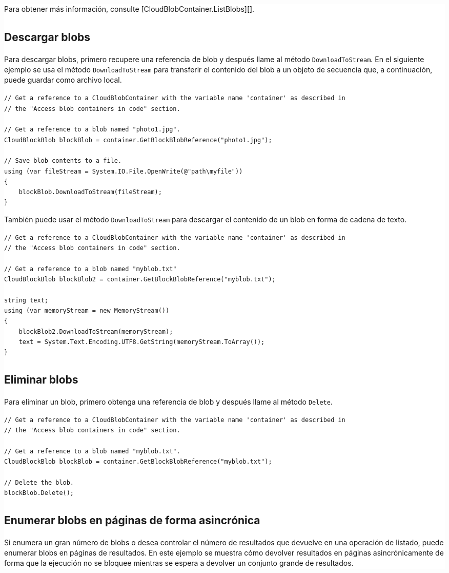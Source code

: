 Para obtener más información, consulte [CloudBlobContainer.ListBlobs][].

## Descargar blobs

Para descargar blobs, primero recupere una referencia de blob y después llame al método `DownloadToStream`. En el siguiente ejemplo se usa el método `DownloadToStream` para transferir el contenido del blob a un objeto de secuencia que, a continuación, puede guardar como archivo local.

	// Get a reference to a CloudBlobContainer with the variable name 'container' as described in
    // the "Access blob containers in code" section.

    // Get a reference to a blob named "photo1.jpg".
    CloudBlockBlob blockBlob = container.GetBlockBlobReference("photo1.jpg");

    // Save blob contents to a file.
    using (var fileStream = System.IO.File.OpenWrite(@"path\myfile"))
    {
        blockBlob.DownloadToStream(fileStream);
    }

También puede usar el método `DownloadToStream` para descargar el contenido de un blob en forma de cadena de texto.

	// Get a reference to a CloudBlobContainer with the variable name 'container' as described in
    // the "Access blob containers in code" section.

	// Get a reference to a blob named "myblob.txt"
	CloudBlockBlob blockBlob2 = container.GetBlockBlobReference("myblob.txt");

	string text;
	using (var memoryStream = new MemoryStream())
	{
		blockBlob2.DownloadToStream(memoryStream);
		text = System.Text.Encoding.UTF8.GetString(memoryStream.ToArray());
	}

## Eliminar blobs

Para eliminar un blob, primero obtenga una referencia de blob y después llame al método `Delete`.

	// Get a reference to a CloudBlobContainer with the variable name 'container' as described in
    // the "Access blob containers in code" section.

    // Get a reference to a blob named "myblob.txt".
    CloudBlockBlob blockBlob = container.GetBlockBlobReference("myblob.txt");

    // Delete the blob.
    blockBlob.Delete();


## Enumerar blobs en páginas de forma asincrónica

Si enumera un gran número de blobs o desea controlar el número de resultados que devuelve en una operación de listado, puede enumerar blobs en páginas de resultados. En este ejemplo se muestra cómo devolver resultados en páginas asincrónicamente de forma que la ejecución no se bloquee mientras se espera a devolver un conjunto grande de resultados.
